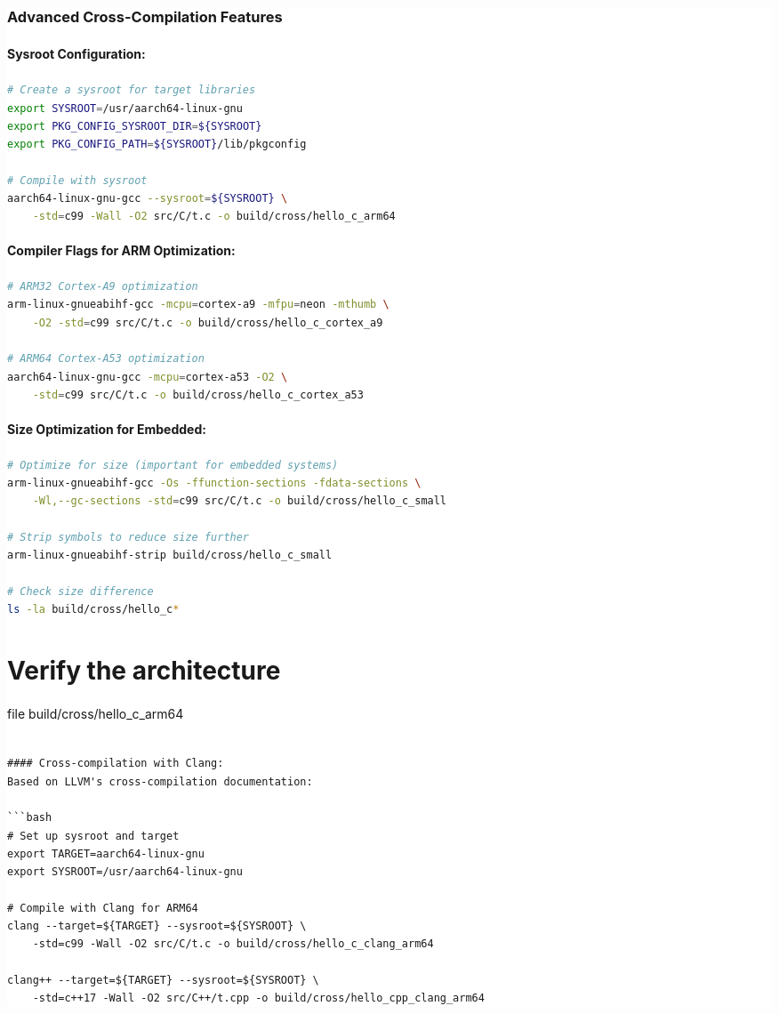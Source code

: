 ### Advanced Cross-Compilation Features

#### Sysroot Configuration:
```bash
# Create a sysroot for target libraries
export SYSROOT=/usr/aarch64-linux-gnu
export PKG_CONFIG_SYSROOT_DIR=${SYSROOT}
export PKG_CONFIG_PATH=${SYSROOT}/lib/pkgconfig

# Compile with sysroot
aarch64-linux-gnu-gcc --sysroot=${SYSROOT} \
    -std=c99 -Wall -O2 src/C/t.c -o build/cross/hello_c_arm64
```

#### Compiler Flags for ARM Optimization:
```bash
# ARM32 Cortex-A9 optimization
arm-linux-gnueabihf-gcc -mcpu=cortex-a9 -mfpu=neon -mthumb \
    -O2 -std=c99 src/C/t.c -o build/cross/hello_c_cortex_a9

# ARM64 Cortex-A53 optimization
aarch64-linux-gnu-gcc -mcpu=cortex-a53 -O2 \
    -std=c99 src/C/t.c -o build/cross/hello_c_cortex_a53
```

#### Size Optimization for Embedded:
```bash
# Optimize for size (important for embedded systems)
arm-linux-gnueabihf-gcc -Os -ffunction-sections -fdata-sections \
    -Wl,--gc-sections -std=c99 src/C/t.c -o build/cross/hello_c_small

# Strip symbols to reduce size further
arm-linux-gnueabihf-strip build/cross/hello_c_small

# Check size difference
ls -la build/cross/hello_c*
```

# Verify the architecture
file build/cross/hello_c_arm64
```

#### Cross-compilation with Clang:
Based on LLVM's cross-compilation documentation:

```bash
# Set up sysroot and target
export TARGET=aarch64-linux-gnu
export SYSROOT=/usr/aarch64-linux-gnu

# Compile with Clang for ARM64
clang --target=${TARGET} --sysroot=${SYSROOT} \
    -std=c99 -Wall -O2 src/C/t.c -o build/cross/hello_c_clang_arm64

clang++ --target=${TARGET} --sysroot=${SYSROOT} \
    -std=c++17 -Wall -O2 src/C++/t.cpp -o build/cross/hello_cpp_clang_arm64
```
